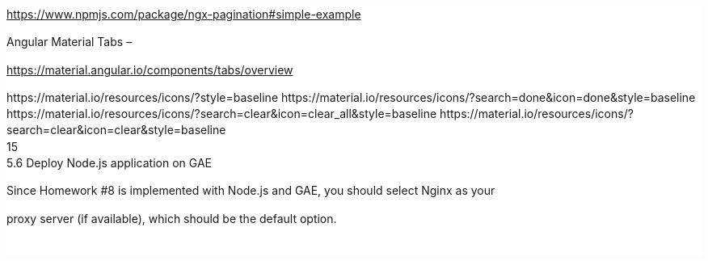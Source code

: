 https://www.npmjs.com/package/ngx-pagination#simple-example

</div>
</div>
<div class="layoutArea">
<div class="column">
Angular Material Tabs –

https://material.angular.io/components/tabs/overview

</div>
</div>
<div class="layoutArea">
<div class="column">
https://material.io/resources/icons/?style=baseline https://material.io/resources/icons/?search=done&amp;icon=done&amp;style=baseline https://material.io/resources/icons/?search=clear&amp;icon=clear_all&amp;style=baseline https://material.io/resources/icons/?search=clear&amp;icon=clear&amp;style=baseline

</div>
</div>
<div class="layoutArea">
<div class="column">
15

</div>
</div>
</div>
</div>
<div class="page" title="Page 16">
<div class="section">
<div class="layoutArea">
<div class="column">
5.6 Deploy Node.js application on GAE

Since Homework #8 is implemented with Node.js and GAE, you should select Nginx as your

proxy server (if available), which should be the default option.

</div>
</div>
<div class="layoutArea">
<div class="column">
&nbsp;

</div>
</div>
</div>
</div>
